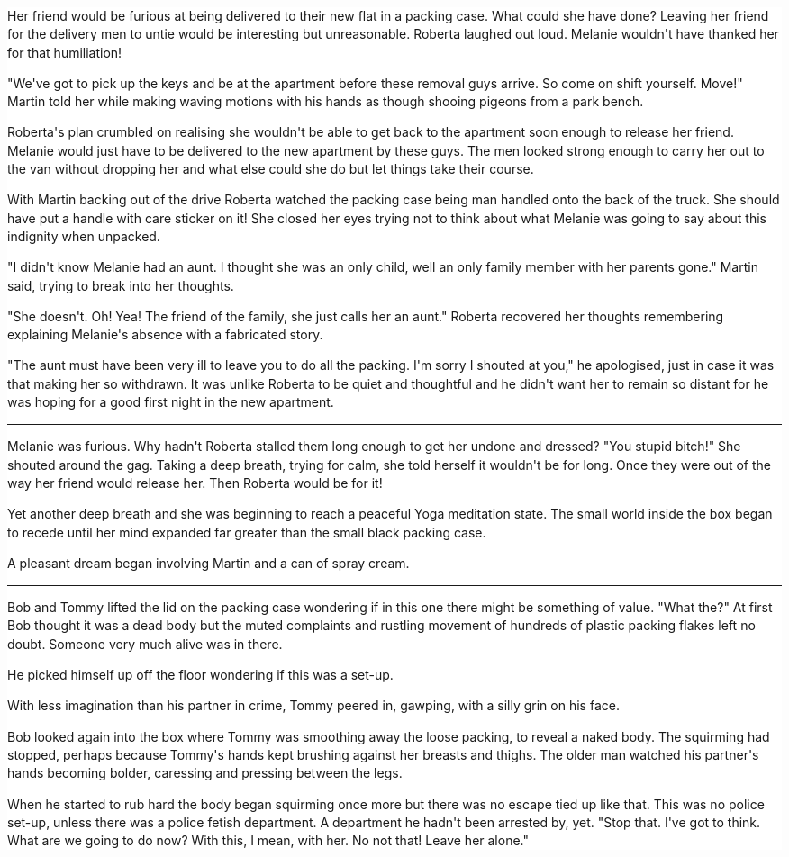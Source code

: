  Her friend would be furious at being delivered to their new flat in a packing case. What could she have done? Leaving her friend for the delivery men to untie would be interesting but unreasonable. Roberta laughed out loud. Melanie wouldn't have thanked her for that humiliation! 

 "We've got to pick up the keys and be at the apartment before these removal guys arrive. So come on shift yourself. Move!" Martin told her while making waving motions with his hands as though shooing pigeons from a park bench. 

 Roberta's plan crumbled on realising she wouldn't be able to get back to the apartment soon enough to release her friend. Melanie would just have to be delivered to the new apartment by these guys. The men looked strong enough to carry her out to the van without dropping her and what else could she do but let things take their course. 

 With Martin backing out of the drive Roberta watched the packing case being man handled onto the back of the truck. She should have put a handle with care sticker on it! She closed her eyes trying not to think about what Melanie was going to say about this indignity when unpacked. 

 "I didn't know Melanie had an aunt. I thought she was an only child, well an only family member with her parents gone." Martin said, trying to break into her thoughts. 

 "She doesn't. Oh! Yea! The friend of the family, she just calls her an aunt." Roberta recovered her thoughts remembering explaining Melanie's absence with a fabricated story. 

 "The aunt must have been very ill to leave you to do all the packing. I'm sorry I shouted at you," he apologised, just in case it was that making her so withdrawn. It was unlike Roberta to be quiet and thoughtful and he didn't want her to remain so distant for he was hoping for a good first night in the new apartment. 

 *** 

 Melanie was furious. Why hadn't Roberta stalled them long enough to get her undone and dressed? "You stupid bitch!" She shouted around the gag. Taking a deep breath, trying for calm, she told herself it wouldn't be for long. Once they were out of the way her friend would release her. Then Roberta would be for it! 

 Yet another deep breath and she was beginning to reach a peaceful Yoga meditation state. The small world inside the box began to recede until her mind expanded far greater than the small black packing case. 

 A pleasant dream began involving Martin and a can of spray cream. 

 *** 

 Bob and Tommy lifted the lid on the packing case wondering if in this one there might be something of value. "What the?" At first Bob thought it was a dead body but the muted complaints and rustling movement of hundreds of plastic packing flakes left no doubt. Someone very much alive was in there. 

 He picked himself up off the floor wondering if this was a set-up. 

 With less imagination than his partner in crime, Tommy peered in, gawping, with a silly grin on his face. 

 Bob looked again into the box where Tommy was smoothing away the loose packing, to reveal a naked body. The squirming had stopped, perhaps because Tommy's hands kept brushing against her breasts and thighs. The older man watched his partner's hands becoming bolder, caressing and pressing between the legs. 

 When he started to rub hard the body began squirming once more but there was no escape tied up like that. This was no police set-up, unless there was a police fetish department. A department he hadn't been arrested by, yet. "Stop that. I've got to think. What are we going to do now? With this, I mean, with her. No not that! Leave her alone." 

